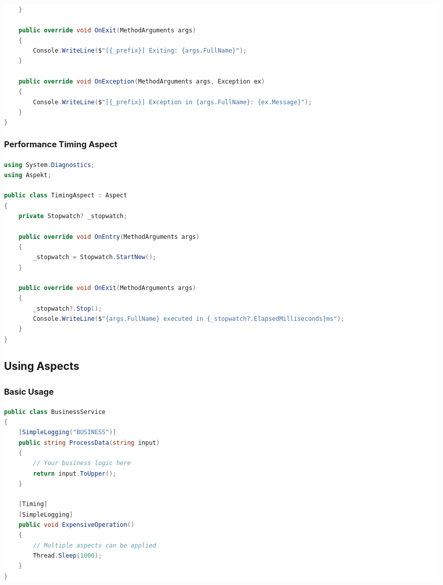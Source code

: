 ```csharp
    }
    
    public override void OnExit(MethodArguments args)
    {
        Console.WriteLine($"[{_prefix}] Exiting: {args.FullName}");
    }
    
    public override void OnException(MethodArguments args, Exception ex)
    {
        Console.WriteLine($"[{_prefix}] Exception in {args.FullName}: {ex.Message}");
    }
}
```

### Performance Timing Aspect
```csharp
using System.Diagnostics;
using Aspekt;

public class TimingAspect : Aspect
{
    private Stopwatch? _stopwatch;
    
    public override void OnEntry(MethodArguments args)
    {
        _stopwatch = Stopwatch.StartNew();
    }
    
    public override void OnExit(MethodArguments args)
    {
        _stopwatch?.Stop();
        Console.WriteLine($"{args.FullName} executed in {_stopwatch?.ElapsedMilliseconds}ms");
    }
}
```

## Using Aspects

### Basic Usage
```csharp
public class BusinessService
{
    [SimpleLogging("BUSINESS")]
    public string ProcessData(string input)
    {
        // Your business logic here
        return input.ToUpper();
    }
    
    [Timing]
    [SimpleLogging]
    public void ExpensiveOperation()
    {
        // Multiple aspects can be applied
        Thread.Sleep(1000);
    }
}
```
